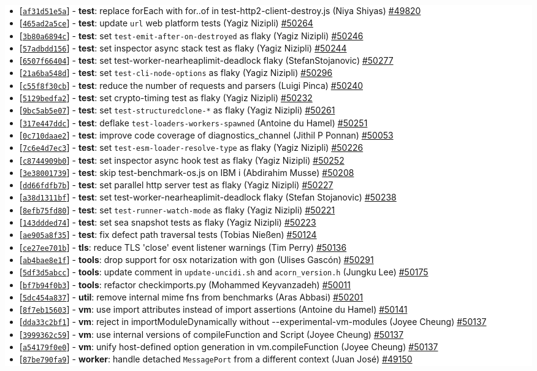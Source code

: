 - \[[`af31d51e5a`](https://github.com/nodejs/node/commit/af31d51e5a)] - **test**: replace forEach with for..of in test-http2-client-destroy.js (Niya Shiyas) [#49820](https://github.com/nodejs/node/pull/49820)
- \[[`465ad2a5ce`](https://github.com/nodejs/node/commit/465ad2a5ce)] - **test**: update `url` web platform tests (Yagiz Nizipli) [#50264](https://github.com/nodejs/node/pull/50264)
- \[[`3b80a6894c`](https://github.com/nodejs/node/commit/3b80a6894c)] - **test**: set `test-emit-after-on-destroyed` as flaky (Yagiz Nizipli) [#50246](https://github.com/nodejs/node/pull/50246)
- \[[`57adbdd156`](https://github.com/nodejs/node/commit/57adbdd156)] - **test**: set inspector async stack test as flaky (Yagiz Nizipli) [#50244](https://github.com/nodejs/node/pull/50244)
- \[[`6507f66404`](https://github.com/nodejs/node/commit/6507f66404)] - **test**: set test-worker-nearheaplimit-deadlock flaky (StefanStojanovic) [#50277](https://github.com/nodejs/node/pull/50277)
- \[[`21a6ba548d`](https://github.com/nodejs/node/commit/21a6ba548d)] - **test**: set `test-cli-node-options` as flaky (Yagiz Nizipli) [#50296](https://github.com/nodejs/node/pull/50296)
- \[[`c55f8f30cb`](https://github.com/nodejs/node/commit/c55f8f30cb)] - **test**: reduce the number of requests and parsers (Luigi Pinca) [#50240](https://github.com/nodejs/node/pull/50240)
- \[[`5129bedfa2`](https://github.com/nodejs/node/commit/5129bedfa2)] - **test**: set crypto-timing test as flaky (Yagiz Nizipli) [#50232](https://github.com/nodejs/node/pull/50232)
- \[[`9bc5ab5e07`](https://github.com/nodejs/node/commit/9bc5ab5e07)] - **test**: set `test-structuredclone-*` as flaky (Yagiz Nizipli) [#50261](https://github.com/nodejs/node/pull/50261)
- \[[`317e447ddc`](https://github.com/nodejs/node/commit/317e447ddc)] - **test**: deflake `test-loaders-workers-spawned` (Antoine du Hamel) [#50251](https://github.com/nodejs/node/pull/50251)
- \[[`0c710daae2`](https://github.com/nodejs/node/commit/0c710daae2)] - **test**: improve code coverage of diagnostics_channel (Jithil P Ponnan) [#50053](https://github.com/nodejs/node/pull/50053)
- \[[`7c6e4d7ec3`](https://github.com/nodejs/node/commit/7c6e4d7ec3)] - **test**: set `test-esm-loader-resolve-type` as flaky (Yagiz Nizipli) [#50226](https://github.com/nodejs/node/pull/50226)
- \[[`c8744909b0`](https://github.com/nodejs/node/commit/c8744909b0)] - **test**: set inspector async hook test as flaky (Yagiz Nizipli) [#50252](https://github.com/nodejs/node/pull/50252)
- \[[`3e38001739`](https://github.com/nodejs/node/commit/3e38001739)] - **test**: skip test-benchmark-os.js on IBM i (Abdirahim Musse) [#50208](https://github.com/nodejs/node/pull/50208)
- \[[`dd66fdfb7b`](https://github.com/nodejs/node/commit/dd66fdfb7b)] - **test**: set parallel http server test as flaky (Yagiz Nizipli) [#50227](https://github.com/nodejs/node/pull/50227)
- \[[`a38d1311bf`](https://github.com/nodejs/node/commit/a38d1311bf)] - **test**: set test-worker-nearheaplimit-deadlock flaky (Stefan Stojanovic) [#50238](https://github.com/nodejs/node/pull/50238)
- \[[`8efb75fd80`](https://github.com/nodejs/node/commit/8efb75fd80)] - **test**: set `test-runner-watch-mode` as flaky (Yagiz Nizipli) [#50221](https://github.com/nodejs/node/pull/50221)
- \[[`143ddded74`](https://github.com/nodejs/node/commit/143ddded74)] - **test**: set sea snapshot tests as flaky (Yagiz Nizipli) [#50223](https://github.com/nodejs/node/pull/50223)
- \[[`ae905a8f35`](https://github.com/nodejs/node/commit/ae905a8f35)] - **test**: fix defect path traversal tests (Tobias Nießen) [#50124](https://github.com/nodejs/node/pull/50124)
- \[[`ce27ee701b`](https://github.com/nodejs/node/commit/ce27ee701b)] - **tls**: reduce TLS 'close' event listener warnings (Tim Perry) [#50136](https://github.com/nodejs/node/pull/50136)
- \[[`ab4bae8e1f`](https://github.com/nodejs/node/commit/ab4bae8e1f)] - **tools**: drop support for osx notarization with gon (Ulises Gascón) [#50291](https://github.com/nodejs/node/pull/50291)
- \[[`5df3d5abcc`](https://github.com/nodejs/node/commit/5df3d5abcc)] - **tools**: update comment in `update-uncidi.sh` and `acorn_version.h` (Jungku Lee) [#50175](https://github.com/nodejs/node/pull/50175)
- \[[`bf7b94f0b3`](https://github.com/nodejs/node/commit/bf7b94f0b3)] - **tools**: refactor checkimports.py (Mohammed Keyvanzadeh) [#50011](https://github.com/nodejs/node/pull/50011)
- \[[`5dc454a837`](https://github.com/nodejs/node/commit/5dc454a837)] - **util**: remove internal mime fns from benchmarks (Aras Abbasi) [#50201](https://github.com/nodejs/node/pull/50201)
- \[[`8f7eb15603`](https://github.com/nodejs/node/commit/8f7eb15603)] - **vm**: use import attributes instead of import assertions (Antoine du Hamel) [#50141](https://github.com/nodejs/node/pull/50141)
- \[[`dda33c2bf1`](https://github.com/nodejs/node/commit/dda33c2bf1)] - **vm**: reject in importModuleDynamically without --experimental-vm-modules (Joyee Cheung) [#50137](https://github.com/nodejs/node/pull/50137)
- \[[`3999362c59`](https://github.com/nodejs/node/commit/3999362c59)] - **vm**: use internal versions of compileFunction and Script (Joyee Cheung) [#50137](https://github.com/nodejs/node/pull/50137)
- \[[`a54179f0e0`](https://github.com/nodejs/node/commit/a54179f0e0)] - **vm**: unify host-defined option generation in vm.compileFunction (Joyee Cheung) [#50137](https://github.com/nodejs/node/pull/50137)
- \[[`87be790fa9`](https://github.com/nodejs/node/commit/87be790fa9)] - **worker**: handle detached `MessagePort` from a different context (Juan José) [#49150](https://github.com/nodejs/node/pull/49150)